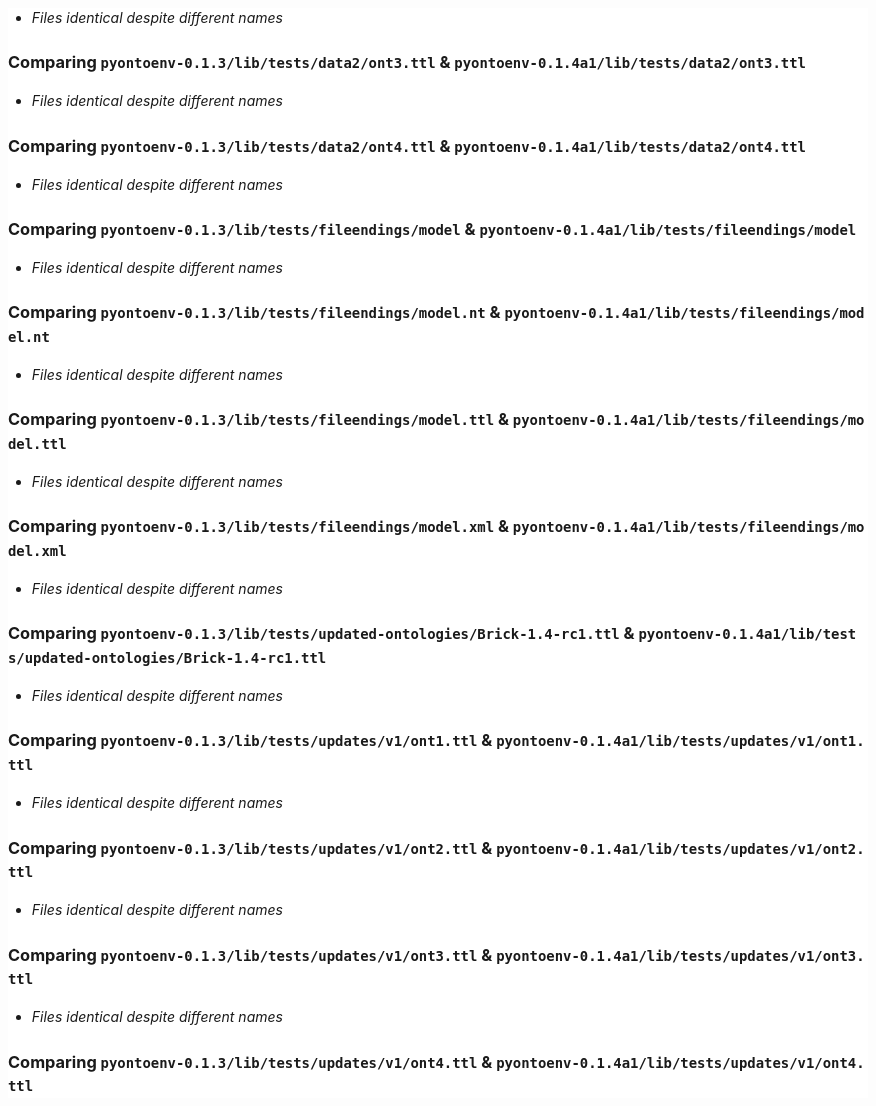  * *Files identical despite different names*

### Comparing `pyontoenv-0.1.3/lib/tests/data2/ont3.ttl` & `pyontoenv-0.1.4a1/lib/tests/data2/ont3.ttl`

 * *Files identical despite different names*

### Comparing `pyontoenv-0.1.3/lib/tests/data2/ont4.ttl` & `pyontoenv-0.1.4a1/lib/tests/data2/ont4.ttl`

 * *Files identical despite different names*

### Comparing `pyontoenv-0.1.3/lib/tests/fileendings/model` & `pyontoenv-0.1.4a1/lib/tests/fileendings/model`

 * *Files identical despite different names*

### Comparing `pyontoenv-0.1.3/lib/tests/fileendings/model.nt` & `pyontoenv-0.1.4a1/lib/tests/fileendings/model.nt`

 * *Files identical despite different names*

### Comparing `pyontoenv-0.1.3/lib/tests/fileendings/model.ttl` & `pyontoenv-0.1.4a1/lib/tests/fileendings/model.ttl`

 * *Files identical despite different names*

### Comparing `pyontoenv-0.1.3/lib/tests/fileendings/model.xml` & `pyontoenv-0.1.4a1/lib/tests/fileendings/model.xml`

 * *Files identical despite different names*

### Comparing `pyontoenv-0.1.3/lib/tests/updated-ontologies/Brick-1.4-rc1.ttl` & `pyontoenv-0.1.4a1/lib/tests/updated-ontologies/Brick-1.4-rc1.ttl`

 * *Files identical despite different names*

### Comparing `pyontoenv-0.1.3/lib/tests/updates/v1/ont1.ttl` & `pyontoenv-0.1.4a1/lib/tests/updates/v1/ont1.ttl`

 * *Files identical despite different names*

### Comparing `pyontoenv-0.1.3/lib/tests/updates/v1/ont2.ttl` & `pyontoenv-0.1.4a1/lib/tests/updates/v1/ont2.ttl`

 * *Files identical despite different names*

### Comparing `pyontoenv-0.1.3/lib/tests/updates/v1/ont3.ttl` & `pyontoenv-0.1.4a1/lib/tests/updates/v1/ont3.ttl`

 * *Files identical despite different names*

### Comparing `pyontoenv-0.1.3/lib/tests/updates/v1/ont4.ttl` & `pyontoenv-0.1.4a1/lib/tests/updates/v1/ont4.ttl`

